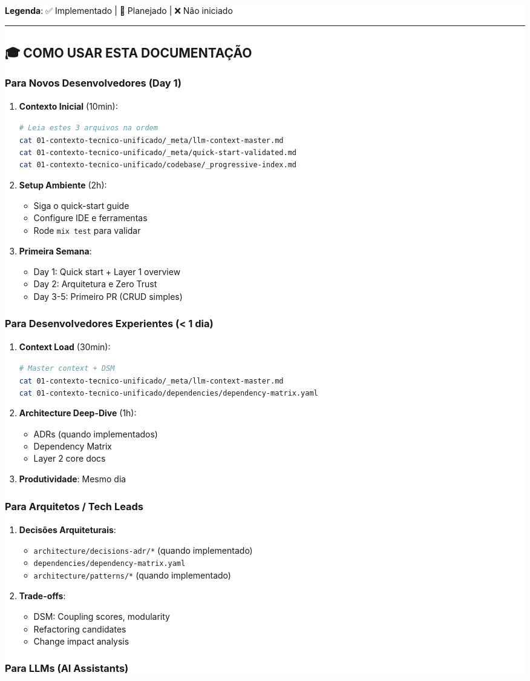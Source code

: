 **Legenda**: ✅ Implementado | 🔄 Planejado | ❌ Não iniciado

---

## 🎓 **COMO USAR ESTA DOCUMENTAÇÃO**

### Para **Novos Desenvolvedores** (Day 1)

1. **Contexto Inicial** (10min):
   ```bash
   # Leia estes 3 arquivos na ordem
   cat 01-contexto-tecnico-unificado/_meta/llm-context-master.md
   cat 01-contexto-tecnico-unificado/_meta/quick-start-validated.md
   cat 01-contexto-tecnico-unificado/codebase/_progressive-index.md
   ```

2. **Setup Ambiente** (2h):
   - Siga o quick-start guide
   - Configure IDE e ferramentas
   - Rode `mix test` para validar

3. **Primeira Semana**:
   - Day 1: Quick start + Layer 1 overview
   - Day 2: Arquitetura e Zero Trust
   - Day 3-5: Primeiro PR (CRUD simples)

### Para **Desenvolvedores Experientes** (< 1 dia)

1. **Context Load** (30min):
   ```bash
   # Master context + DSM
   cat 01-contexto-tecnico-unificado/_meta/llm-context-master.md
   cat 01-contexto-tecnico-unificado/dependencies/dependency-matrix.yaml
   ```

2. **Architecture Deep-Dive** (1h):
   - ADRs (quando implementados)
   - Dependency Matrix
   - Layer 2 core docs

3. **Produtividade**: Mesmo dia

### Para **Arquitetos / Tech Leads**

1. **Decisões Arquiteturais**:
   - `architecture/decisions-adr/*` (quando implementado)
   - `dependencies/dependency-matrix.yaml`
   - `architecture/patterns/*` (quando implementado)

2. **Trade-offs**:
   - DSM: Coupling scores, modularity
   - Refactoring candidates
   - Change impact analysis

### Para **LLMs (AI Assistants)**
